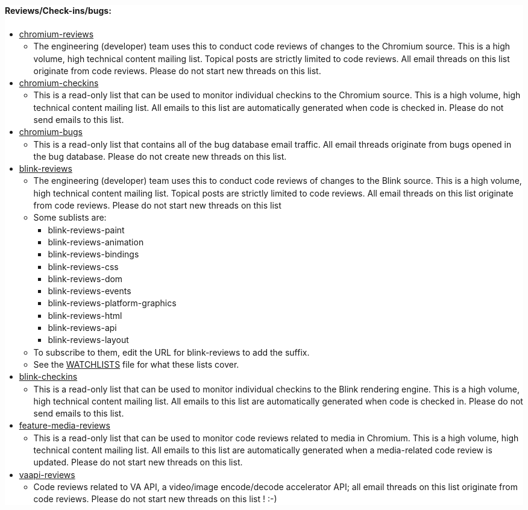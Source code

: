 #### Reviews/Check-ins/bugs:

*   [chromium-reviews](https://groups.google.com/a/chromium.org/group/chromium-reviews)
    *   The engineering (developer) team uses this to conduct code
                reviews of changes to the Chromium source. This is a high
                volume, high technical content mailing list. Topical posts are
                strictly limited to code reviews. All email threads on this list
                originate from code reviews. Please do not start new threads on
                this list.
*   [chromium-checkins](https://groups.google.com/a/chromium.org/group/chromium-checkins)
    *   This is a read-only list that can be used to monitor individual
                checkins to the Chromium source. This is a high volume, high
                technical content mailing list. All emails to this list are
                automatically generated when code is checked in. Please do not
                send emails to this list.
*   [chromium-bugs](https://groups.google.com/a/chromium.org/group/chromium-bugs)
    *   This is a read-only list that contains all of the bug database
                email traffic. All email threads originate from bugs opened in
                the bug database. Please do not create new threads on this list.
*   [blink-reviews](https://groups.google.com/a/chromium.org/forum/#!forum/blink-reviews)
    *   The engineering (developer) team uses this to conduct code
                reviews of changes to the Blink source. This is a high volume,
                high technical content mailing list. Topical posts are strictly
                limited to code reviews. All email threads on this list
                originate from code reviews. Please do not start new threads on
                this list
    *   Some sublists are:
        *   blink-reviews-paint
        *   blink-reviews-animation
        *   blink-reviews-bindings
        *   blink-reviews-css
        *   blink-reviews-dom
        *   blink-reviews-events
        *   blink-reviews-platform-graphics
        *   blink-reviews-html
        *   blink-reviews-api
        *   blink-reviews-layout
    *   To subscribe to them, edit the URL for blink-reviews to add the
                suffix.
    *   See the
                [WATCHLISTS](https://cs.chromium.org/chromium/src/WATCHLISTS)
                file for what these lists cover.
*   [blink-checkins](https://groups.google.com/a/chromium.org/forum/#!forum/blink-checkins)
    *   This is a read-only list that can be used to monitor individual
                checkins to the Blink rendering engine. This is a high volume,
                high technical content mailing list. All emails to this list are
                automatically generated when code is checked in. Please do not
                send emails to this list.
*   [feature-media-reviews](https://groups.google.com/a/chromium.org/forum/#!forum/feature-media-reviews)
    *   This is a read-only list that can be used to monitor code
                reviews related to media in Chromium. This is a high volume,
                high technical content mailing list. All emails to this list are
                automatically generated when a media-related code review is
                updated. Please do not start new threads on this list.
*   [vaapi-reviews](https://groups.google.com/a/chromium.org/forum/#!forum/vaapi-reviews/new)
    *   Code reviews related to VA API, a video/image encode/decode
                accelerator API; all email threads on this list originate from
                code reviews. Please do not start new threads on this list ! :-)
